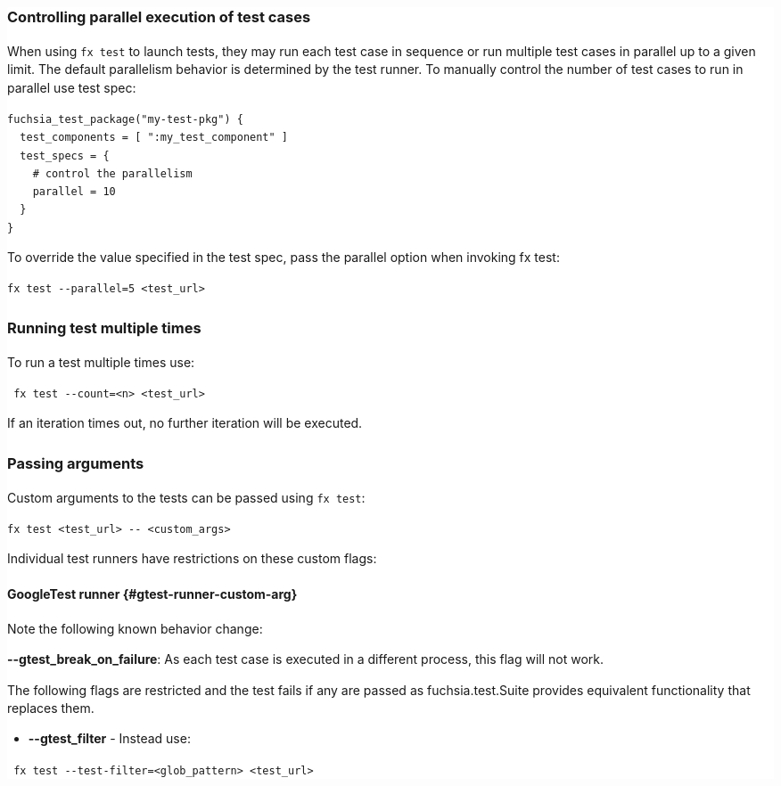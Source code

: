 ### Controlling parallel execution of test cases

When using `fx test` to launch tests, they may run each test case in sequence or
run multiple test cases in parallel up to a given limit. The default
parallelism behavior is determined by the test runner. To manually control the
number of test cases to run in parallel use test spec:

```gn
fuchsia_test_package("my-test-pkg") {
  test_components = [ ":my_test_component" ]
  test_specs = {
    # control the parallelism
    parallel = 10
  }
}
```

To override the value specified in the test spec, pass the parallel option when
invoking fx test:

```posix-terminal
fx test --parallel=5 <test_url>
```

### Running test multiple times

To run a test multiple times use:

```posix-terminal
 fx test --count=<n> <test_url>
```

If an iteration times out, no further iteration will be executed.

### Passing arguments

Custom arguments to the tests can be passed using `fx test`:

```posix-terminal
fx test <test_url> -- <custom_args>
```

Individual test runners have restrictions on these custom flags:

#### GoogleTest runner {#gtest-runner-custom-arg}

Note the following known behavior change:

**--gtest_break_on_failure**: As each test case is executed in a different process,
this flag will not work.

The following flags are restricted and the test fails if any are passed as
fuchsia.test.Suite provides equivalent functionality that replaces them.

- **--gtest_filter** - Instead use:

```posix-terminal
 fx test --test-filter=<glob_pattern> <test_url>
```


[cf]: /docs/concepts/components/v2/
[component-manifest]: /docs/concepts/components/v2/component_manifests.md
[component-unit-tests]: /docs/development/components/build.md#unit-tests
[CTS test realm]: /docs/development/testing/cts/test_realm.md
[fidl-test-manager]: /sdk/fidl/fuchsia.test.manager/test_manager.fidl
[fidl-test-suite]: /sdk/fidl/fuchsia.test/suite.fidl
[ffx]: /docs/development/tools/ffx/overview.md
[fx-test]: https://fuchsia.dev/reference/tools/fx/cmd/test
[integration-testing]: /docs/development/testing/components/integration_testing.md
[manifests-offer]: https://fuchsia.dev/reference/cml#offer
[manifests-use]: https://fuchsia.dev/reference/cml#use
[resolvers]:  /docs/concepts/components/v2/capabilities/resolvers.md
[restricted-logs]: /docs/development/diagnostics/test_and_logs.md#restricting_log_severity
[runners]: /docs/concepts/components/v2/capabilities/runners.md
[test-suite-protocol]: /docs/concepts/components/v2/realms.md
[unit-tests]: /docs/development/components/build.md#unit_tests_with_generated_manifests
[loader-service]: /docs/concepts/process/program_loading.md#the_loader_service
[caching-loader-service]: /src/sys/test_runners/src/elf/elf_component.rs
[framework-capabilities]: /docs/concepts/components/v2/capabilities/protocol.md#framework
[sys-migration-guide]: /docs/development/components/v2/migration/tests.md